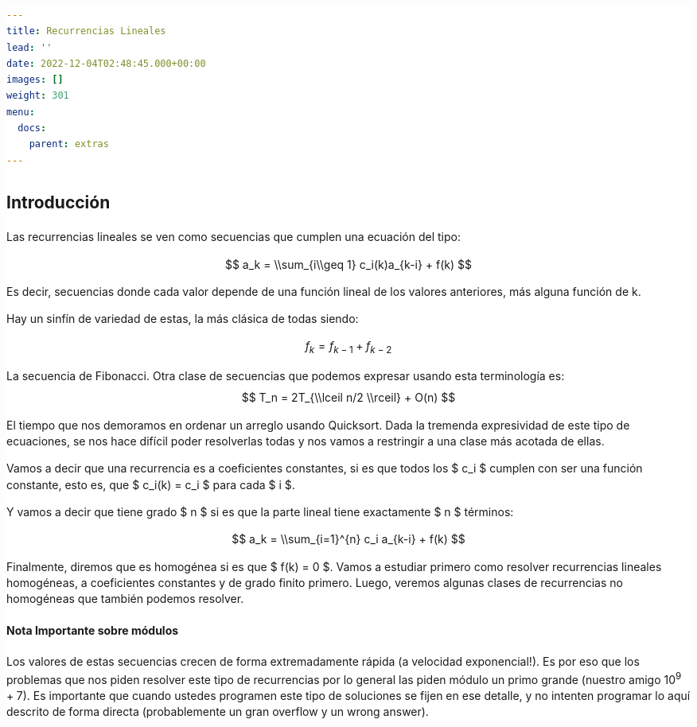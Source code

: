 ```yaml
---
title: Recurrencias Lineales
lead: ''
date: 2022-12-04T02:48:45.000+00:00
images: []
weight: 301
menu:
  docs:
    parent: extras
---
```


## Introducción
Las recurrencias lineales se ven como secuencias que cumplen una ecuación del tipo:

$$
a_k = \\sum_{i\\geq 1} c_i(k)a_{k-i} + f(k)
$$

Es decir, secuencias donde cada valor depende de una función lineal de los valores anteriores, más alguna función de k.

Hay un sinfín de variedad de estas, la más clásica de todas siendo:

$$
f_k = f_{k-1} + f_{k-2}
$$

La secuencia de Fibonacci. Otra clase de secuencias que podemos expresar usando esta terminología es:
$$
T_n = 2T_{\\lceil n/2 \\rceil} + O(n)
$$

El tiempo que nos demoramos en ordenar un arreglo usando Quicksort. Dada la tremenda expresividad de este tipo de ecuaciones, se nos hace difícil poder resolverlas todas y nos vamos a restringir a una clase más acotada de ellas.

Vamos a decir que una recurrencia es a coeficientes constantes, si es que todos los $ c_i $ cumplen con ser una función constante, esto es, que $ c_i(k) = c_i $ para cada $ i $.

Y vamos a decir que tiene grado $ n $ si es que la parte lineal tiene exactamente $ n $ términos:

$$
a_k = \\sum_{i=1}^{n} c_i a_{k-i} + f(k)
$$

Finalmente, diremos que es homogénea si es que $ f(k) = 0 $. Vamos a estudiar primero como resolver recurrencias lineales homogéneas, a coeficientes constantes y de grado finito primero. Luego, veremos algunas clases de recurrencias no homogéneas que también podemos resolver.

#### Nota Importante sobre módulos

Los valores de estas secuencias crecen de forma extremadamente rápida (a velocidad exponencial!). Es por eso que los problemas que nos piden resolver este tipo de recurrencias por lo general las piden módulo un primo grande (nuestro amigo $10^9+7$). Es importante que cuando ustedes programen este tipo de soluciones se fijen en ese detalle, y no intenten programar lo aquí descrito de forma directa (probablemente un gran overflow y un wrong answer).
